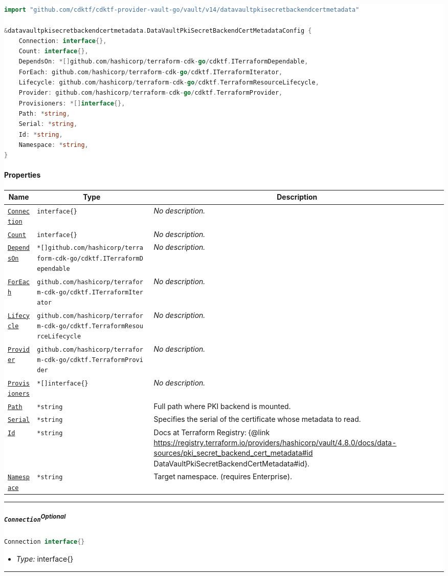 ```go
import "github.com/cdktf/cdktf-provider-vault-go/vault/v14/datavaultpkisecretbackendcertmetadata"

&datavaultpkisecretbackendcertmetadata.DataVaultPkiSecretBackendCertMetadataConfig {
	Connection: interface{},
	Count: interface{},
	DependsOn: *[]github.com/hashicorp/terraform-cdk-go/cdktf.ITerraformDependable,
	ForEach: github.com/hashicorp/terraform-cdk-go/cdktf.ITerraformIterator,
	Lifecycle: github.com/hashicorp/terraform-cdk-go/cdktf.TerraformResourceLifecycle,
	Provider: github.com/hashicorp/terraform-cdk-go/cdktf.TerraformProvider,
	Provisioners: *[]interface{},
	Path: *string,
	Serial: *string,
	Id: *string,
	Namespace: *string,
}
```

#### Properties <a name="Properties" id="Properties"></a>

| **Name** | **Type** | **Description** |
| --- | --- | --- |
| <code><a href="#@cdktf/provider-vault.dataVaultPkiSecretBackendCertMetadata.DataVaultPkiSecretBackendCertMetadataConfig.property.connection">Connection</a></code> | <code>interface{}</code> | *No description.* |
| <code><a href="#@cdktf/provider-vault.dataVaultPkiSecretBackendCertMetadata.DataVaultPkiSecretBackendCertMetadataConfig.property.count">Count</a></code> | <code>interface{}</code> | *No description.* |
| <code><a href="#@cdktf/provider-vault.dataVaultPkiSecretBackendCertMetadata.DataVaultPkiSecretBackendCertMetadataConfig.property.dependsOn">DependsOn</a></code> | <code>*[]github.com/hashicorp/terraform-cdk-go/cdktf.ITerraformDependable</code> | *No description.* |
| <code><a href="#@cdktf/provider-vault.dataVaultPkiSecretBackendCertMetadata.DataVaultPkiSecretBackendCertMetadataConfig.property.forEach">ForEach</a></code> | <code>github.com/hashicorp/terraform-cdk-go/cdktf.ITerraformIterator</code> | *No description.* |
| <code><a href="#@cdktf/provider-vault.dataVaultPkiSecretBackendCertMetadata.DataVaultPkiSecretBackendCertMetadataConfig.property.lifecycle">Lifecycle</a></code> | <code>github.com/hashicorp/terraform-cdk-go/cdktf.TerraformResourceLifecycle</code> | *No description.* |
| <code><a href="#@cdktf/provider-vault.dataVaultPkiSecretBackendCertMetadata.DataVaultPkiSecretBackendCertMetadataConfig.property.provider">Provider</a></code> | <code>github.com/hashicorp/terraform-cdk-go/cdktf.TerraformProvider</code> | *No description.* |
| <code><a href="#@cdktf/provider-vault.dataVaultPkiSecretBackendCertMetadata.DataVaultPkiSecretBackendCertMetadataConfig.property.provisioners">Provisioners</a></code> | <code>*[]interface{}</code> | *No description.* |
| <code><a href="#@cdktf/provider-vault.dataVaultPkiSecretBackendCertMetadata.DataVaultPkiSecretBackendCertMetadataConfig.property.path">Path</a></code> | <code>*string</code> | Full path where PKI backend is mounted. |
| <code><a href="#@cdktf/provider-vault.dataVaultPkiSecretBackendCertMetadata.DataVaultPkiSecretBackendCertMetadataConfig.property.serial">Serial</a></code> | <code>*string</code> | Specifies the serial of the certificate whose metadata to read. |
| <code><a href="#@cdktf/provider-vault.dataVaultPkiSecretBackendCertMetadata.DataVaultPkiSecretBackendCertMetadataConfig.property.id">Id</a></code> | <code>*string</code> | Docs at Terraform Registry: {@link https://registry.terraform.io/providers/hashicorp/vault/4.8.0/docs/data-sources/pki_secret_backend_cert_metadata#id DataVaultPkiSecretBackendCertMetadata#id}. |
| <code><a href="#@cdktf/provider-vault.dataVaultPkiSecretBackendCertMetadata.DataVaultPkiSecretBackendCertMetadataConfig.property.namespace">Namespace</a></code> | <code>*string</code> | Target namespace. (requires Enterprise). |

---

##### `Connection`<sup>Optional</sup> <a name="Connection" id="@cdktf/provider-vault.dataVaultPkiSecretBackendCertMetadata.DataVaultPkiSecretBackendCertMetadataConfig.property.connection"></a>

```go
Connection interface{}
```

- *Type:* interface{}

---